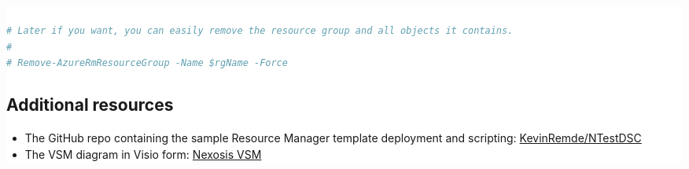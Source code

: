 ```powershell

# Later if you want, you can easily remove the resource group and all objects it contains.
#
# Remove-AzureRmResourceGroup -Name $rgName -Force
```

## Additional resources ##

- The GitHub repo containing the sample Resource Manager template deployment and scripting: [KevinRemde/NTestDSC](https://github.com/KevinRemde/NTestDSC)
- The VSM diagram in Visio form: [Nexosis VSM](https://1drv.ms/u/s!AsdYnGEN2ABdysAOIYlOeX85uSiq9A)
